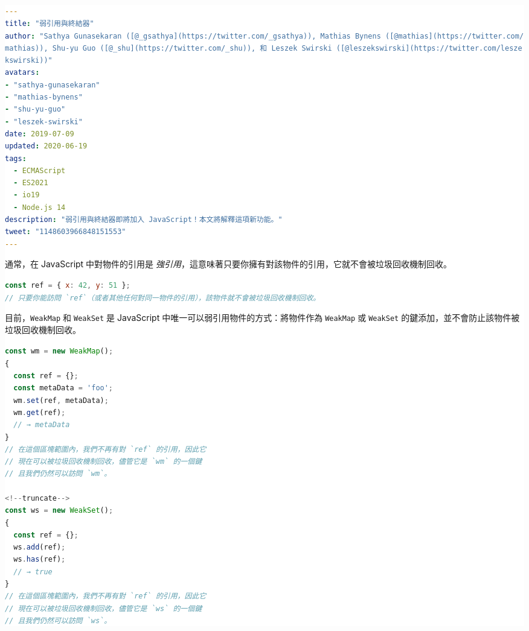 ```yaml
---
title: "弱引用與終結器"
author: "Sathya Gunasekaran ([@_gsathya](https://twitter.com/_gsathya)), Mathias Bynens ([@mathias](https://twitter.com/mathias)), Shu-yu Guo ([@_shu](https://twitter.com/_shu)), 和 Leszek Swirski ([@leszekswirski](https://twitter.com/leszekswirski))"
avatars: 
- "sathya-gunasekaran"
- "mathias-bynens"
- "shu-yu-guo"
- "leszek-swirski"
date: 2019-07-09
updated: 2020-06-19
tags: 
  - ECMAScript
  - ES2021
  - io19
  - Node.js 14
description: "弱引用與終結器即將加入 JavaScript！本文將解釋這項新功能。"
tweet: "1148603966848151553"
---
```

通常，在 JavaScript 中對物件的引用是 _強引用_，這意味著只要你擁有對該物件的引用，它就不會被垃圾回收機制回收。

```js
const ref = { x: 42, y: 51 };
// 只要你能訪問 `ref`（或者其他任何對同一物件的引用），該物件就不會被垃圾回收機制回收。
```

目前，`WeakMap` 和 `WeakSet` 是 JavaScript 中唯一可以弱引用物件的方式：將物件作為 `WeakMap` 或 `WeakSet` 的鍵添加，並不會防止該物件被垃圾回收機制回收。

```js
const wm = new WeakMap();
{
  const ref = {};
  const metaData = 'foo';
  wm.set(ref, metaData);
  wm.get(ref);
  // → metaData
}
// 在這個區塊範圍內，我們不再有對 `ref` 的引用，因此它
// 現在可以被垃圾回收機制回收，儘管它是 `wm` 的一個鍵
// 且我們仍然可以訪問 `wm`。

<!--truncate-->
const ws = new WeakSet();
{
  const ref = {};
  ws.add(ref);
  ws.has(ref);
  // → true
}
// 在這個區塊範圍內，我們不再有對 `ref` 的引用，因此它
// 現在可以被垃圾回收機制回收，儘管它是 `ws` 的一個鍵
// 且我們仍然可以訪問 `ws`。
```

